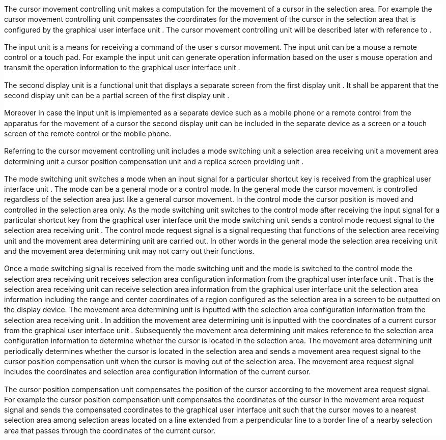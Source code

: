 The cursor movement controlling unit makes a computation for the movement of a cursor in the selection area. For example the cursor movement controlling unit compensates the coordinates for the movement of the cursor in the selection area that is configured by the graphical user interface unit . The cursor movement controlling unit will be described later with reference to .

The input unit is a means for receiving a command of the user s cursor movement. The input unit can be a mouse a remote control or a touch pad. For example the input unit can generate operation information based on the user s mouse operation and transmit the operation information to the graphical user interface unit .

The second display unit is a functional unit that displays a separate screen from the first display unit . It shall be apparent that the second display unit can be a partial screen of the first display unit .

Moreover in case the input unit is implemented as a separate device such as a mobile phone or a remote control from the apparatus for the movement of a cursor the second display unit can be included in the separate device as a screen or a touch screen of the remote control or the mobile phone.

Referring to the cursor movement controlling unit includes a mode switching unit a selection area receiving unit a movement area determining unit a cursor position compensation unit and a replica screen providing unit .

The mode switching unit switches a mode when an input signal for a particular shortcut key is received from the graphical user interface unit . The mode can be a general mode or a control mode. In the general mode the cursor movement is controlled regardless of the selection area just like a general cursor movement. In the control mode the cursor position is moved and controlled in the selection area only. As the mode switching unit switches to the control mode after receiving the input signal for a particular shortcut key from the graphical user interface unit the mode switching unit sends a control mode request signal to the selection area receiving unit . The control mode request signal is a signal requesting that functions of the selection area receiving unit and the movement area determining unit are carried out. In other words in the general mode the selection area receiving unit and the movement area determining unit may not carry out their functions.

Once a mode switching signal is received from the mode switching unit and the mode is switched to the control mode the selection area receiving unit receives selection area configuration information from the graphical user interface unit . That is the selection area receiving unit can receive selection area information from the graphical user interface unit the selection area information including the range and center coordinates of a region configured as the selection area in a screen to be outputted on the display device. The movement area determining unit is inputted with the selection area configuration information from the selection area receiving unit . In addition the movement area determining unit is inputted with the coordinates of a current cursor from the graphical user interface unit . Subsequently the movement area determining unit makes reference to the selection area configuration information to determine whether the cursor is located in the selection area. The movement area determining unit periodically determines whether the cursor is located in the selection area and sends a movement area request signal to the cursor position compensation unit when the cursor is moving out of the selection area. The movement area request signal includes the coordinates and selection area configuration information of the current cursor.

The cursor position compensation unit compensates the position of the cursor according to the movement area request signal. For example the cursor position compensation unit compensates the coordinates of the cursor in the movement area request signal and sends the compensated coordinates to the graphical user interface unit such that the cursor moves to a nearest selection area among selection areas located on a line extended from a perpendicular line to a border line of a nearby selection area that passes through the coordinates of the current cursor.
